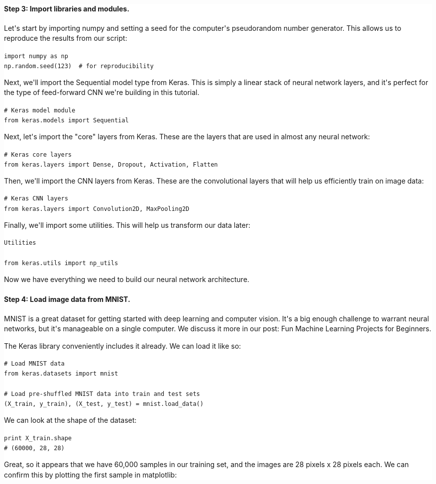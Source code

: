 #### Step 3: Import libraries and modules.

Let's start by importing numpy and setting a seed for the computer's pseudorandom number generator. This allows us to reproduce the results from our script:

```
import numpy as np
np.random.seed(123)  # for reproducibility
```

Next, we'll import the Sequential model type from Keras. This is simply a linear stack of neural network layers, and it's perfect for the type of feed-forward CNN we're building in this tutorial.

```
# Keras model module
from keras.models import Sequential
```
Next, let's import the "core" layers from Keras. These are the layers that are used in almost any neural network:
```
# Keras core layers
from keras.layers import Dense, Dropout, Activation, Flatten
```

Then, we'll import the CNN layers from Keras. These are the convolutional layers that will help us efficiently train on image data:
```
# Keras CNN layers
from keras.layers import Convolution2D, MaxPooling2D
```

Finally, we'll import some utilities. This will help us transform our data later:

```
Utilities

from keras.utils import np_utils
```
Now we have everything we need to build our neural network architecture.

#### Step 4: Load image data from MNIST.

MNIST is a great dataset for getting started with deep learning and computer vision. It's a big enough challenge to warrant neural networks, but it's manageable on a single computer. We discuss it more in our post: Fun Machine Learning Projects for Beginners.

The Keras library conveniently includes it already. We can load it like so:

```
# Load MNIST data
from keras.datasets import mnist

# Load pre-shuffled MNIST data into train and test sets
(X_train, y_train), (X_test, y_test) = mnist.load_data()
```
We can look at the shape of the dataset:

```
print X_train.shape
# (60000, 28, 28)
```
Great, so it appears that we have 60,000 samples in our training set, and the images are 28 pixels x 28 pixels each. We can confirm this by plotting the first sample in matplotlib:
